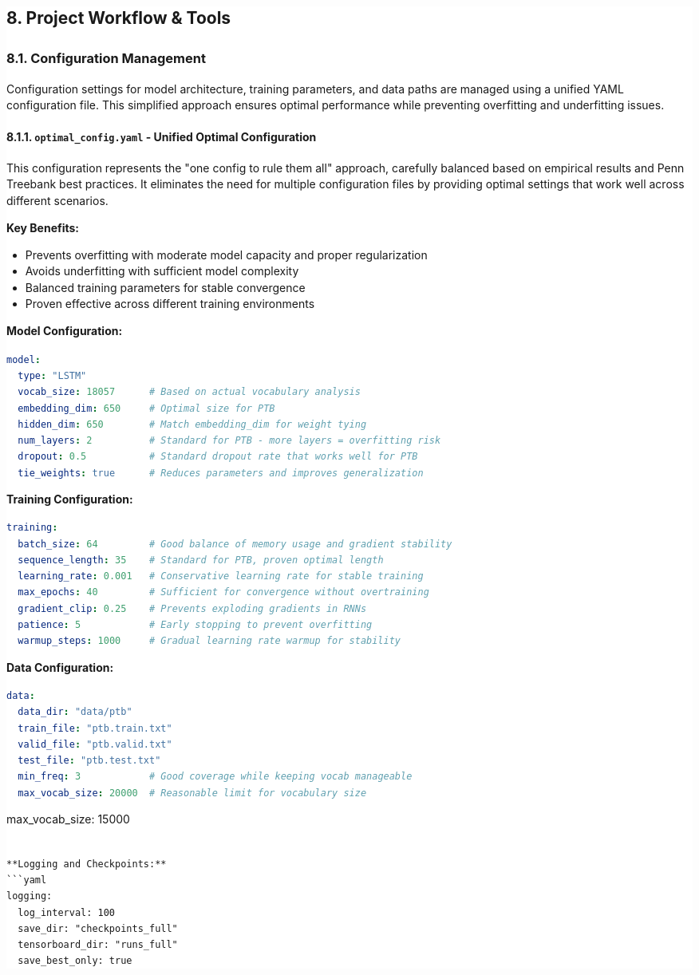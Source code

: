 ## 8. Project Workflow & Tools

### 8.1. Configuration Management
Configuration settings for model architecture, training parameters, and data paths are managed using a unified YAML configuration file. This simplified approach ensures optimal performance while preventing overfitting and underfitting issues.

#### 8.1.1. `optimal_config.yaml` - Unified Optimal Configuration
This configuration represents the "one config to rule them all" approach, carefully balanced based on empirical results and Penn Treebank best practices. It eliminates the need for multiple configuration files by providing optimal settings that work well across different scenarios.

**Key Benefits:**
- Prevents overfitting with moderate model capacity and proper regularization
- Avoids underfitting with sufficient model complexity
- Balanced training parameters for stable convergence
- Proven effective across different training environments

**Model Configuration:**
```yaml
model:
  type: "LSTM"
  vocab_size: 18057      # Based on actual vocabulary analysis
  embedding_dim: 650     # Optimal size for PTB
  hidden_dim: 650        # Match embedding_dim for weight tying
  num_layers: 2          # Standard for PTB - more layers = overfitting risk
  dropout: 0.5           # Standard dropout rate that works well for PTB
  tie_weights: true      # Reduces parameters and improves generalization
```

**Training Configuration:**
```yaml
training:
  batch_size: 64         # Good balance of memory usage and gradient stability
  sequence_length: 35    # Standard for PTB, proven optimal length
  learning_rate: 0.001   # Conservative learning rate for stable training
  max_epochs: 40         # Sufficient for convergence without overtraining
  gradient_clip: 0.25    # Prevents exploding gradients in RNNs
  patience: 5            # Early stopping to prevent overfitting
  warmup_steps: 1000     # Gradual learning rate warmup for stability
```

**Data Configuration:**
```yaml
data:
  data_dir: "data/ptb"
  train_file: "ptb.train.txt"
  valid_file: "ptb.valid.txt"
  test_file: "ptb.test.txt"
  min_freq: 3            # Good coverage while keeping vocab manageable
  max_vocab_size: 20000  # Reasonable limit for vocabulary size
```
  max_vocab_size: 15000
```

**Logging and Checkpoints:**
```yaml
logging:
  log_interval: 100
  save_dir: "checkpoints_full"
  tensorboard_dir: "runs_full"
  save_best_only: true
```
